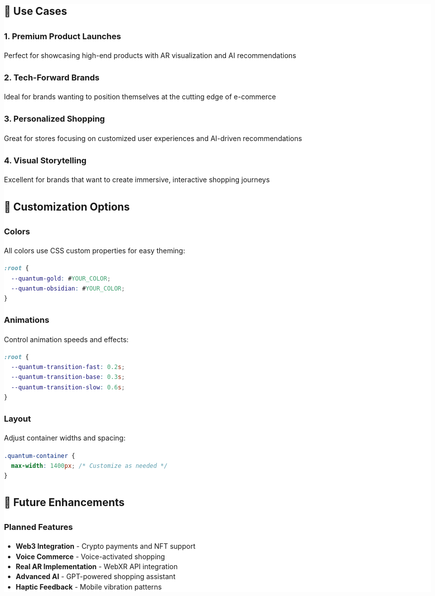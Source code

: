 ## 🎯 Use Cases

### 1. **Premium Product Launches**
Perfect for showcasing high-end products with AR visualization and AI recommendations

### 2. **Tech-Forward Brands**
Ideal for brands wanting to position themselves at the cutting edge of e-commerce

### 3. **Personalized Shopping**
Great for stores focusing on customized user experiences and AI-driven recommendations

### 4. **Visual Storytelling**
Excellent for brands that want to create immersive, interactive shopping journeys

## 🔧 Customization Options

### Colors
All colors use CSS custom properties for easy theming:
```css
:root {
  --quantum-gold: #YOUR_COLOR;
  --quantum-obsidian: #YOUR_COLOR;
}
```

### Animations
Control animation speeds and effects:
```css
:root {
  --quantum-transition-fast: 0.2s;
  --quantum-transition-base: 0.3s;
  --quantum-transition-slow: 0.6s;
}
```

### Layout
Adjust container widths and spacing:
```css
.quantum-container {
  max-width: 1400px; /* Customize as needed */
}
```

## 🌟 Future Enhancements

### Planned Features
- **Web3 Integration** - Crypto payments and NFT support
- **Voice Commerce** - Voice-activated shopping
- **Real AR Implementation** - WebXR API integration
- **Advanced AI** - GPT-powered shopping assistant
- **Haptic Feedback** - Mobile vibration patterns
